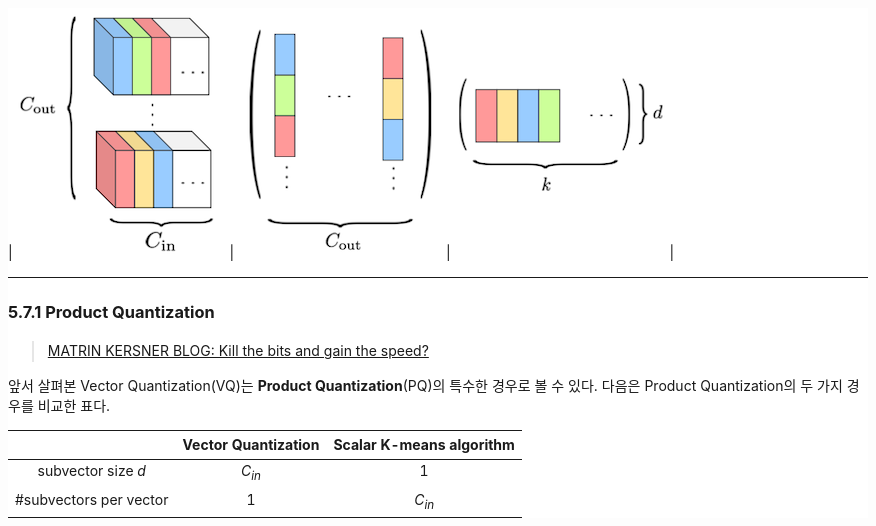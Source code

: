 | ![codebook](images/ATBGD_1.png) | ![codeword](images/ATBGD_2.png) | ![codebook index](images/ATBGD_3.png) |

---

### 5.7.1 Product Quantization

> [MATRIN KERSNER BLOG: Kill the bits and gain the speed?](https://martinkersner.com/2019/11/28/kill-the-bits/#product-quantization)

앞서 살펴본 Vector Quantization(VQ)는 **Product Quantization**(PQ)의 특수한 경우로 볼 수 있다. 다음은 Product Quantization의 두 가지 경우를 비교한 표다.

| | Vector Quantization | Scalar K-means algorithm |
| :---: | :---: | :---: |
| subvector size $d$ | $C_{in}$ | $1$ |
| \#subvectors per vector | $1$ | $C_{in}$ |

